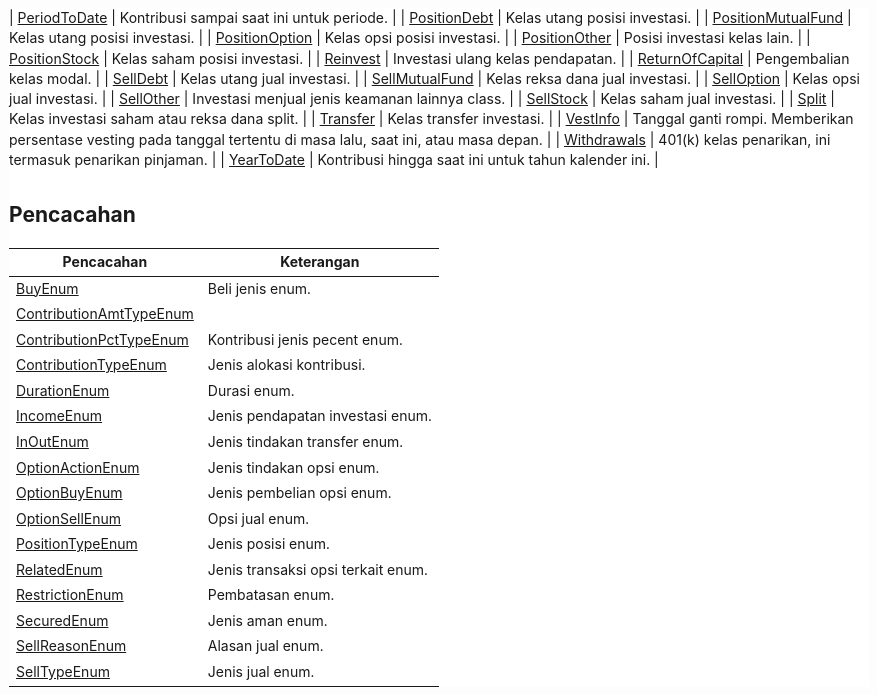 | [PeriodToDate](./periodtodate/) | Kontribusi sampai saat ini untuk periode. |
| [PositionDebt](./positiondebt/) | Kelas utang posisi investasi. |
| [PositionMutualFund](./positionmutualfund/) | Kelas utang posisi investasi. |
| [PositionOption](./positionoption/) | Kelas opsi posisi investasi. |
| [PositionOther](./positionother/) | Posisi investasi kelas lain. |
| [PositionStock](./positionstock/) | Kelas saham posisi investasi. |
| [Reinvest](./reinvest/) | Investasi ulang kelas pendapatan. |
| [ReturnOfCapital](./returnofcapital/) | Pengembalian kelas modal. |
| [SellDebt](./selldebt/) | Kelas utang jual investasi. |
| [SellMutualFund](./sellmutualfund/) | Kelas reksa dana jual investasi. |
| [SellOption](./selloption/) | Kelas opsi jual investasi. |
| [SellOther](./sellother/) | Investasi menjual jenis keamanan lainnya class. |
| [SellStock](./sellstock/) | Kelas saham jual investasi. |
| [Split](./split/) | Kelas investasi saham atau reksa dana split. |
| [Transfer](./transfer/) | Kelas transfer investasi. |
| [VestInfo](./vestinfo/) | Tanggal ganti rompi. Memberikan persentase vesting pada tanggal tertentu di masa lalu, saat ini, atau masa depan. |
| [Withdrawals](./withdrawals/) | 401(k) kelas penarikan, ini termasuk penarikan pinjaman. |
| [YearToDate](./yeartodate/) | Kontribusi hingga saat ini untuk tahun kalender ini. |
## Pencacahan

| Pencacahan | Keterangan |
| --- | --- |
| [BuyEnum](./buyenum/) | Beli jenis enum. |
| [ContributionAmtTypeEnum](./contributionamttypeenum/) |  |
| [ContributionPctTypeEnum](./contributionpcttypeenum/) | Kontribusi jenis pecent enum. |
| [ContributionTypeEnum](./contributiontypeenum/) | Jenis alokasi kontribusi. |
| [DurationEnum](./durationenum/) | Durasi enum. |
| [IncomeEnum](./incomeenum/) | Jenis pendapatan investasi enum. |
| [InOutEnum](./inoutenum/) | Jenis tindakan transfer enum. |
| [OptionActionEnum](./optionactionenum/) | Jenis tindakan opsi enum. |
| [OptionBuyEnum](./optionbuyenum/) | Jenis pembelian opsi enum. |
| [OptionSellEnum](./optionsellenum/) | Opsi jual enum. |
| [PositionTypeEnum](./positiontypeenum/) | Jenis posisi enum. |
| [RelatedEnum](./relatedenum/) | Jenis transaksi opsi terkait enum. |
| [RestrictionEnum](./restrictionenum/) | Pembatasan enum. |
| [SecuredEnum](./securedenum/) | Jenis aman enum. |
| [SellReasonEnum](./sellreasonenum/) | Alasan jual enum. |
| [SellTypeEnum](./selltypeenum/) | Jenis jual enum. |